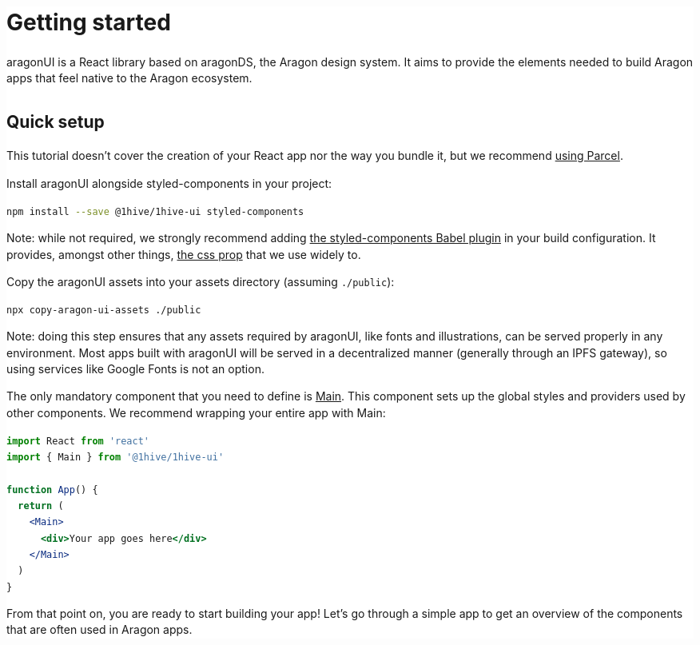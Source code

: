 # Getting started

aragonUI is a React library based on aragonDS, the Aragon design system. It aims to provide the elements needed to build Aragon apps that feel native to the Aragon ecosystem.

## Quick setup

This tutorial doesn’t cover the creation of your React app nor the way you bundle it, but we recommend [using Parcel](https://parceljs.org/recipes.html#react).

Install aragonUI alongside styled-components in your project:

```sh
npm install --save @1hive/1hive-ui styled-components
```

<div class="info">

Note: while not required, we strongly recommend adding [the styled-components Babel plugin](https://www.styled-components.com/docs/tooling#babel-plugin) in your build configuration. It provides, amongst other things, [the css prop](https://www.styled-components.com/docs/api#css-prop) that we use widely to.

</div>

Copy the aragonUI assets into your assets directory (assuming `./public`):

```sh
npx copy-aragon-ui-assets ./public
```

<p class="info">Note: doing this step ensures that any assets required by aragonUI, like fonts and illustrations, can be served properly in any environment. Most apps built with aragonUI will be served in a decentralized manner (generally through an IPFS gateway), so using services like Google Fonts is not an option.</p>

The only mandatory component that you need to define is [Main](https://ui.aragon.org/main/). This component sets up the global styles and providers used by other components. We recommend wrapping your entire app with Main:

```jsx
import React from 'react'
import { Main } from '@1hive/1hive-ui'

function App() {
  return (
    <Main>
      <div>Your app goes here</div>
    </Main>
  )
}
```

From that point on, you are ready to start building your app! Let’s go through a simple app to get an overview of the components that are often used in Aragon apps.

